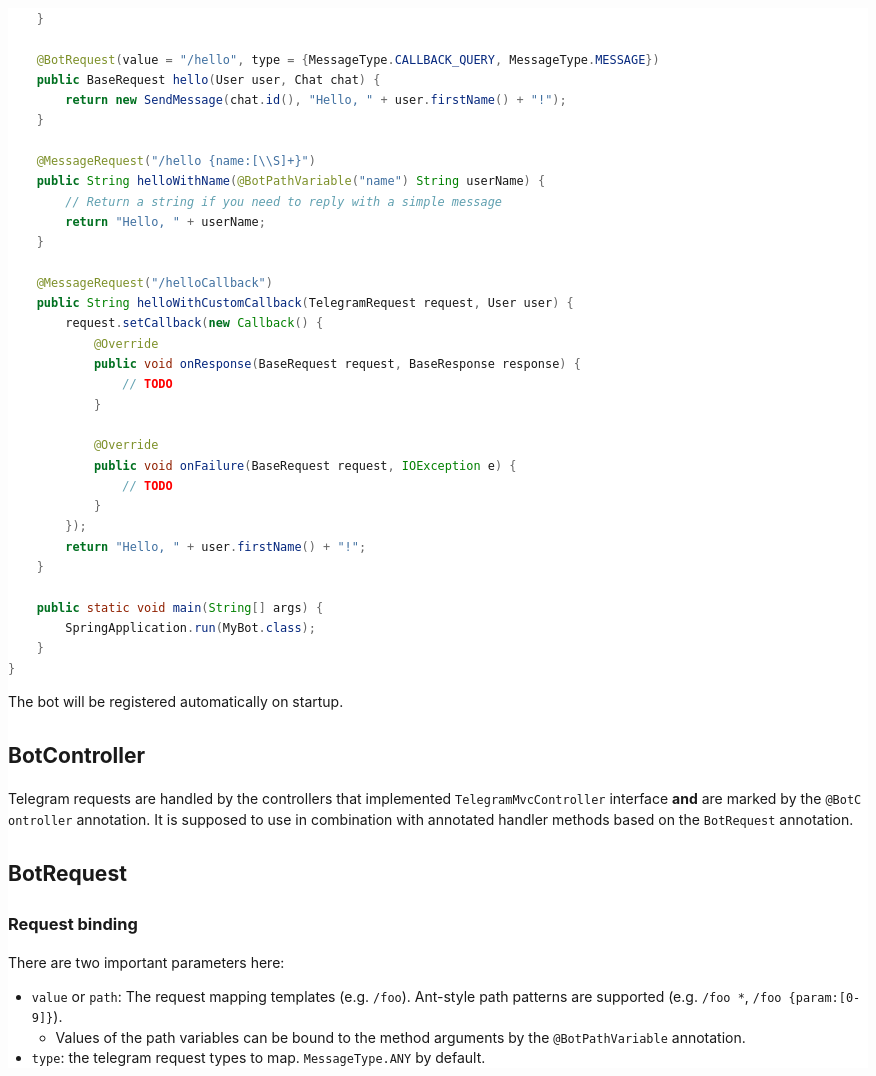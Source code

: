 ```java
    }

    @BotRequest(value = "/hello", type = {MessageType.CALLBACK_QUERY, MessageType.MESSAGE})
    public BaseRequest hello(User user, Chat chat) {
        return new SendMessage(chat.id(), "Hello, " + user.firstName() + "!");
    }

    @MessageRequest("/hello {name:[\\S]+}")
    public String helloWithName(@BotPathVariable("name") String userName) {
        // Return a string if you need to reply with a simple message
        return "Hello, " + userName;
    }

    @MessageRequest("/helloCallback")
    public String helloWithCustomCallback(TelegramRequest request, User user) {
        request.setCallback(new Callback() {
            @Override
            public void onResponse(BaseRequest request, BaseResponse response) {
                // TODO
            }

            @Override
            public void onFailure(BaseRequest request, IOException e) {
                // TODO
            }
        });
        return "Hello, " + user.firstName() + "!";
    }

    public static void main(String[] args) {
        SpringApplication.run(MyBot.class);
    }
}
```
The bot will be registered automatically on startup.
## BotController

Telegram requests are handled by the controllers that implemented `TelegramMvcController` interface **and** are marked by the `@BotController` annotation.
It is supposed to use in combination with annotated handler methods based on the `BotRequest` annotation.

## BotRequest
### Request binding
There are two important parameters here:
* `value` or `path`: The request mapping templates (e.g. `/foo`). Ant-style path patterns are supported (e.g. `/foo *`, `/foo {param:[0-9]}`).
    * Values of the path variables can be bound to the method arguments by the `@BotPathVariable` annotation.
* `type`: the telegram request types to map. `MessageType.ANY` by default.
